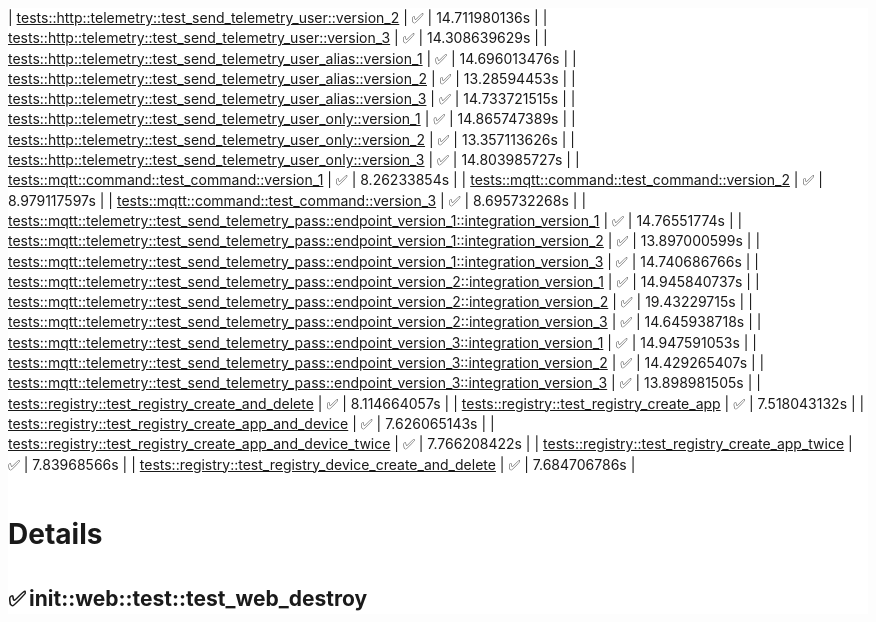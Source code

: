 | [tests::http::telemetry::test_send_telemetry_user::version_2](#testshttptelemetrytest_send_telemetry_userversion_2) | ✅ | 14.711980136s | 
| [tests::http::telemetry::test_send_telemetry_user::version_3](#testshttptelemetrytest_send_telemetry_userversion_3) | ✅ | 14.308639629s | 
| [tests::http::telemetry::test_send_telemetry_user_alias::version_1](#testshttptelemetrytest_send_telemetry_user_aliasversion_1) | ✅ | 14.696013476s | 
| [tests::http::telemetry::test_send_telemetry_user_alias::version_2](#testshttptelemetrytest_send_telemetry_user_aliasversion_2) | ✅ | 13.28594453s | 
| [tests::http::telemetry::test_send_telemetry_user_alias::version_3](#testshttptelemetrytest_send_telemetry_user_aliasversion_3) | ✅ | 14.733721515s | 
| [tests::http::telemetry::test_send_telemetry_user_only::version_1](#testshttptelemetrytest_send_telemetry_user_onlyversion_1) | ✅ | 14.865747389s | 
| [tests::http::telemetry::test_send_telemetry_user_only::version_2](#testshttptelemetrytest_send_telemetry_user_onlyversion_2) | ✅ | 13.357113626s | 
| [tests::http::telemetry::test_send_telemetry_user_only::version_3](#testshttptelemetrytest_send_telemetry_user_onlyversion_3) | ✅ | 14.803985727s | 
| [tests::mqtt::command::test_command::version_1](#testsmqttcommandtest_commandversion_1) | ✅ | 8.26233854s | 
| [tests::mqtt::command::test_command::version_2](#testsmqttcommandtest_commandversion_2) | ✅ | 8.979117597s | 
| [tests::mqtt::command::test_command::version_3](#testsmqttcommandtest_commandversion_3) | ✅ | 8.695732268s | 
| [tests::mqtt::telemetry::test_send_telemetry_pass::endpoint_version_1::integration_version_1](#testsmqtttelemetrytest_send_telemetry_passendpoint_version_1integration_version_1) | ✅ | 14.76551774s | 
| [tests::mqtt::telemetry::test_send_telemetry_pass::endpoint_version_1::integration_version_2](#testsmqtttelemetrytest_send_telemetry_passendpoint_version_1integration_version_2) | ✅ | 13.897000599s | 
| [tests::mqtt::telemetry::test_send_telemetry_pass::endpoint_version_1::integration_version_3](#testsmqtttelemetrytest_send_telemetry_passendpoint_version_1integration_version_3) | ✅ | 14.740686766s | 
| [tests::mqtt::telemetry::test_send_telemetry_pass::endpoint_version_2::integration_version_1](#testsmqtttelemetrytest_send_telemetry_passendpoint_version_2integration_version_1) | ✅ | 14.945840737s | 
| [tests::mqtt::telemetry::test_send_telemetry_pass::endpoint_version_2::integration_version_2](#testsmqtttelemetrytest_send_telemetry_passendpoint_version_2integration_version_2) | ✅ | 19.43229715s | 
| [tests::mqtt::telemetry::test_send_telemetry_pass::endpoint_version_2::integration_version_3](#testsmqtttelemetrytest_send_telemetry_passendpoint_version_2integration_version_3) | ✅ | 14.645938718s | 
| [tests::mqtt::telemetry::test_send_telemetry_pass::endpoint_version_3::integration_version_1](#testsmqtttelemetrytest_send_telemetry_passendpoint_version_3integration_version_1) | ✅ | 14.947591053s | 
| [tests::mqtt::telemetry::test_send_telemetry_pass::endpoint_version_3::integration_version_2](#testsmqtttelemetrytest_send_telemetry_passendpoint_version_3integration_version_2) | ✅ | 14.429265407s | 
| [tests::mqtt::telemetry::test_send_telemetry_pass::endpoint_version_3::integration_version_3](#testsmqtttelemetrytest_send_telemetry_passendpoint_version_3integration_version_3) | ✅ | 13.898981505s | 
| [tests::registry::test_registry_create_and_delete](#testsregistrytest_registry_create_and_delete) | ✅ | 8.114664057s | 
| [tests::registry::test_registry_create_app](#testsregistrytest_registry_create_app) | ✅ | 7.518043132s | 
| [tests::registry::test_registry_create_app_and_device](#testsregistrytest_registry_create_app_and_device) | ✅ | 7.626065143s | 
| [tests::registry::test_registry_create_app_and_device_twice](#testsregistrytest_registry_create_app_and_device_twice) | ✅ | 7.766208422s | 
| [tests::registry::test_registry_create_app_twice](#testsregistrytest_registry_create_app_twice) | ✅ | 7.83968566s | 
| [tests::registry::test_registry_device_create_and_delete](#testsregistrytest_registry_device_create_and_delete) | ✅ | 7.684706786s | 


# Details

## ✅ init::web::test::test_web_destroy
